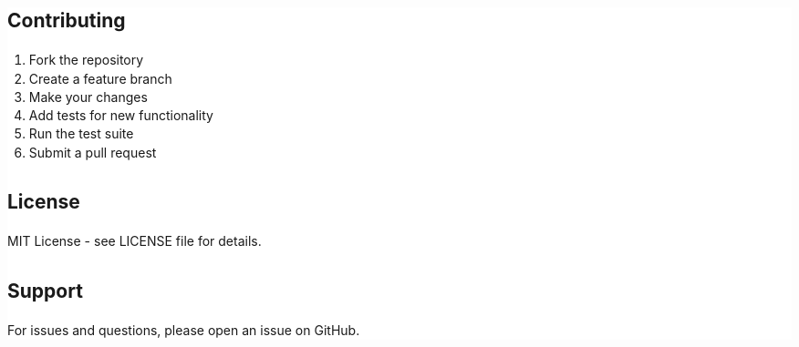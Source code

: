 ## Contributing

1. Fork the repository
2. Create a feature branch
3. Make your changes
4. Add tests for new functionality
5. Run the test suite
6. Submit a pull request

## License

MIT License - see LICENSE file for details.

## Support

For issues and questions, please open an issue on GitHub. 